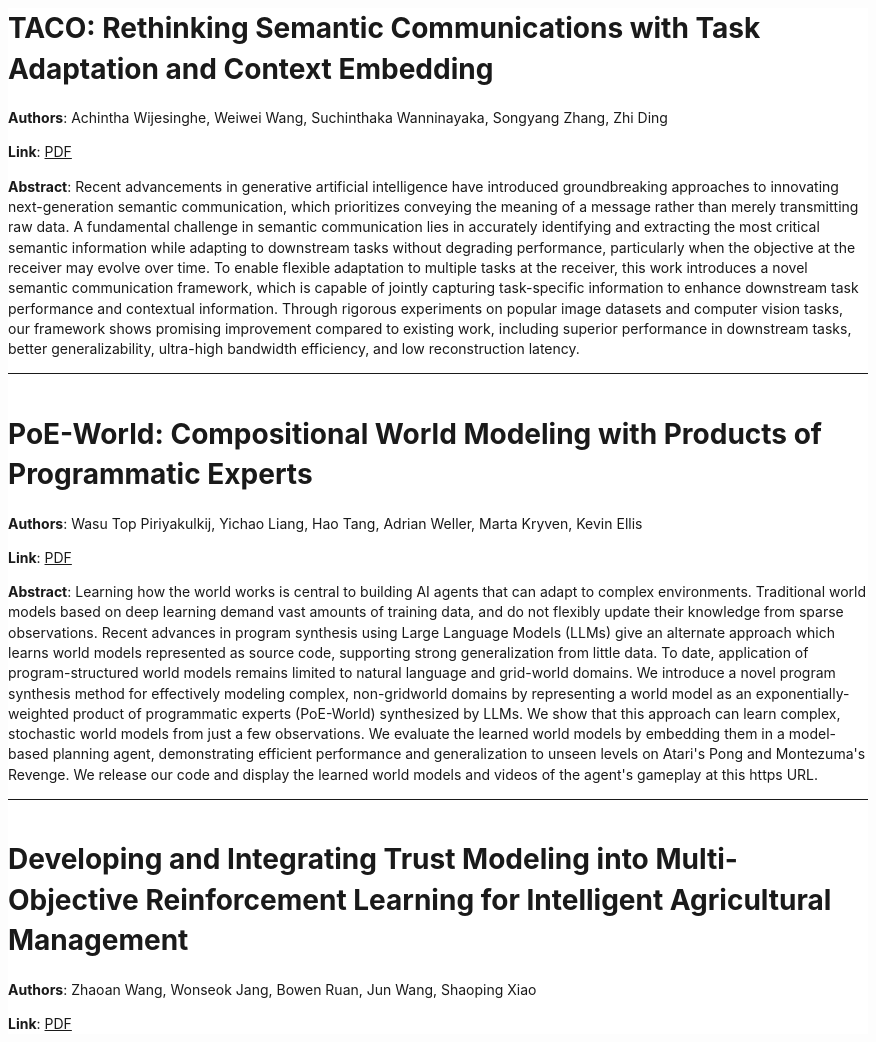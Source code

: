 # TACO: Rethinking Semantic Communications with Task Adaptation and Context Embedding 

**Authors**: Achintha Wijesinghe, Weiwei Wang, Suchinthaka Wanninayaka, Songyang Zhang, Zhi Ding  

**Link**: [PDF](https://arxiv.org/pdf/2505.10834)  

**Abstract**: Recent advancements in generative artificial intelligence have introduced groundbreaking approaches to innovating next-generation semantic communication, which prioritizes conveying the meaning of a message rather than merely transmitting raw data. A fundamental challenge in semantic communication lies in accurately identifying and extracting the most critical semantic information while adapting to downstream tasks without degrading performance, particularly when the objective at the receiver may evolve over time. To enable flexible adaptation to multiple tasks at the receiver, this work introduces a novel semantic communication framework, which is capable of jointly capturing task-specific information to enhance downstream task performance and contextual information. Through rigorous experiments on popular image datasets and computer vision tasks, our framework shows promising improvement compared to existing work, including superior performance in downstream tasks, better generalizability, ultra-high bandwidth efficiency, and low reconstruction latency. 

---
# PoE-World: Compositional World Modeling with Products of Programmatic Experts 

**Authors**: Wasu Top Piriyakulkij, Yichao Liang, Hao Tang, Adrian Weller, Marta Kryven, Kevin Ellis  

**Link**: [PDF](https://arxiv.org/pdf/2505.10819)  

**Abstract**: Learning how the world works is central to building AI agents that can adapt to complex environments. Traditional world models based on deep learning demand vast amounts of training data, and do not flexibly update their knowledge from sparse observations. Recent advances in program synthesis using Large Language Models (LLMs) give an alternate approach which learns world models represented as source code, supporting strong generalization from little data. To date, application of program-structured world models remains limited to natural language and grid-world domains. We introduce a novel program synthesis method for effectively modeling complex, non-gridworld domains by representing a world model as an exponentially-weighted product of programmatic experts (PoE-World) synthesized by LLMs. We show that this approach can learn complex, stochastic world models from just a few observations. We evaluate the learned world models by embedding them in a model-based planning agent, demonstrating efficient performance and generalization to unseen levels on Atari's Pong and Montezuma's Revenge. We release our code and display the learned world models and videos of the agent's gameplay at this https URL. 

---
# Developing and Integrating Trust Modeling into Multi-Objective Reinforcement Learning for Intelligent Agricultural Management 

**Authors**: Zhaoan Wang, Wonseok Jang, Bowen Ruan, Jun Wang, Shaoping Xiao  

**Link**: [PDF](https://arxiv.org/pdf/2505.10803)  
